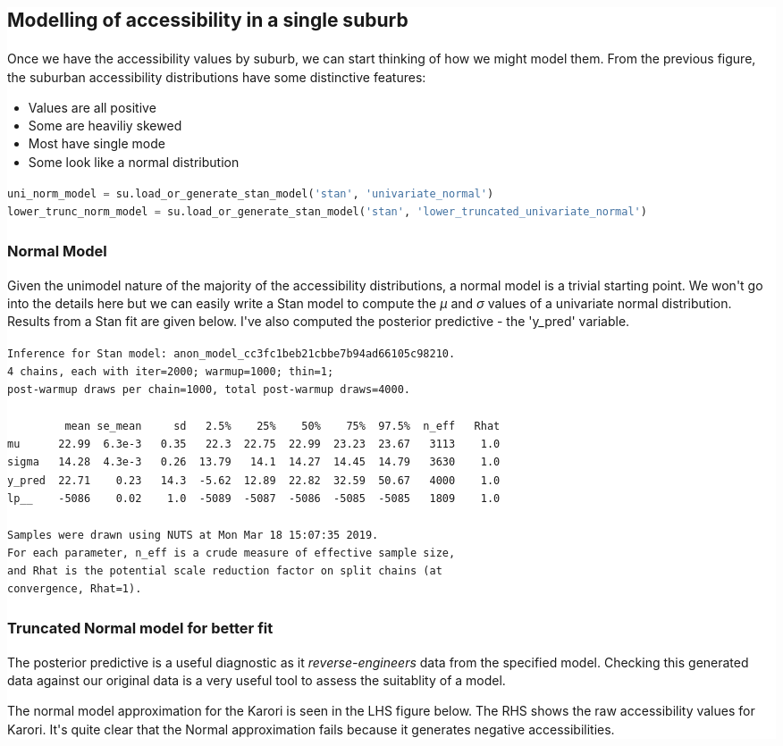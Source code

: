 
## Modelling of accessibility in a single suburb
Once we have the accessibility values by suburb, we can start thinking of how we might model them. From the previous figure, the suburban accessibility distributions have some distinctive features:
- Values are all positive
- Some are heaviliy skewed
- Most have single mode
- Some look like a normal distribution

```python
uni_norm_model = su.load_or_generate_stan_model('stan', 'univariate_normal')
lower_trunc_norm_model = su.load_or_generate_stan_model('stan', 'lower_truncated_univariate_normal')
```

### Normal Model
Given the unimodel nature of the majority of the accessibility distributions, a normal model is a trivial starting point. We won't go into the details here but we can easily write a Stan model to compute the $\mu$ and $\sigma$ values of a univariate normal distribution. Results from a Stan fit are given below. I've also computed the posterior predictive - the 'y_pred' variable.

```
Inference for Stan model: anon_model_cc3fc1beb21cbbe7b94ad66105c98210.
4 chains, each with iter=2000; warmup=1000; thin=1;
post-warmup draws per chain=1000, total post-warmup draws=4000.

         mean se_mean     sd   2.5%    25%    50%    75%  97.5%  n_eff   Rhat
mu      22.99  6.3e-3   0.35   22.3  22.75  22.99  23.23  23.67   3113    1.0
sigma   14.28  4.3e-3   0.26  13.79   14.1  14.27  14.45  14.79   3630    1.0
y_pred  22.71    0.23   14.3  -5.62  12.89  22.82  32.59  50.67   4000    1.0
lp__    -5086    0.02    1.0  -5089  -5087  -5086  -5085  -5085   1809    1.0

Samples were drawn using NUTS at Mon Mar 18 15:07:35 2019.
For each parameter, n_eff is a crude measure of effective sample size,
and Rhat is the potential scale reduction factor on split chains (at
convergence, Rhat=1).
```

### Truncated Normal model for better fit
The posterior predictive is a useful diagnostic as it _reverse-engineers_ data from the specified model. Checking this generated data against our original data is a very useful tool to assess the suitablity of a model.

The normal model approximation for the Karori is seen in the LHS figure below. The RHS shows the raw accessibility values for Karori. It's quite clear that the Normal approximation fails because it generates negative accessibilities.
